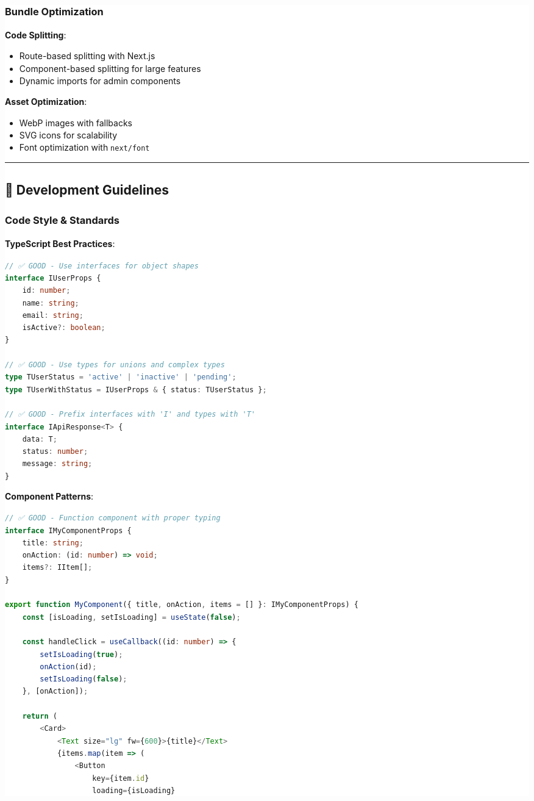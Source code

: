 ### Bundle Optimization

**Code Splitting**:
- Route-based splitting with Next.js
- Component-based splitting for large features
- Dynamic imports for admin components

**Asset Optimization**:
- WebP images with fallbacks
- SVG icons for scalability
- Font optimization with `next/font`

---

## 🔧 Development Guidelines

### Code Style & Standards

**TypeScript Best Practices**:
```typescript
// ✅ GOOD - Use interfaces for object shapes
interface IUserProps {
    id: number;
    name: string;
    email: string;
    isActive?: boolean;
}

// ✅ GOOD - Use types for unions and complex types
type TUserStatus = 'active' | 'inactive' | 'pending';
type TUserWithStatus = IUserProps & { status: TUserStatus };

// ✅ GOOD - Prefix interfaces with 'I' and types with 'T'
interface IApiResponse<T> {
    data: T;
    status: number;
    message: string;
}
```

**Component Patterns**:
```typescript
// ✅ GOOD - Function component with proper typing
interface IMyComponentProps {
    title: string;
    onAction: (id: number) => void;
    items?: IItem[];
}

export function MyComponent({ title, onAction, items = [] }: IMyComponentProps) {
    const [isLoading, setIsLoading] = useState(false);
    
    const handleClick = useCallback((id: number) => {
        setIsLoading(true);
        onAction(id);
        setIsLoading(false);
    }, [onAction]);
    
    return (
        <Card>
            <Text size="lg" fw={600}>{title}</Text>
            {items.map(item => (
                <Button
                    key={item.id}
                    loading={isLoading}
```